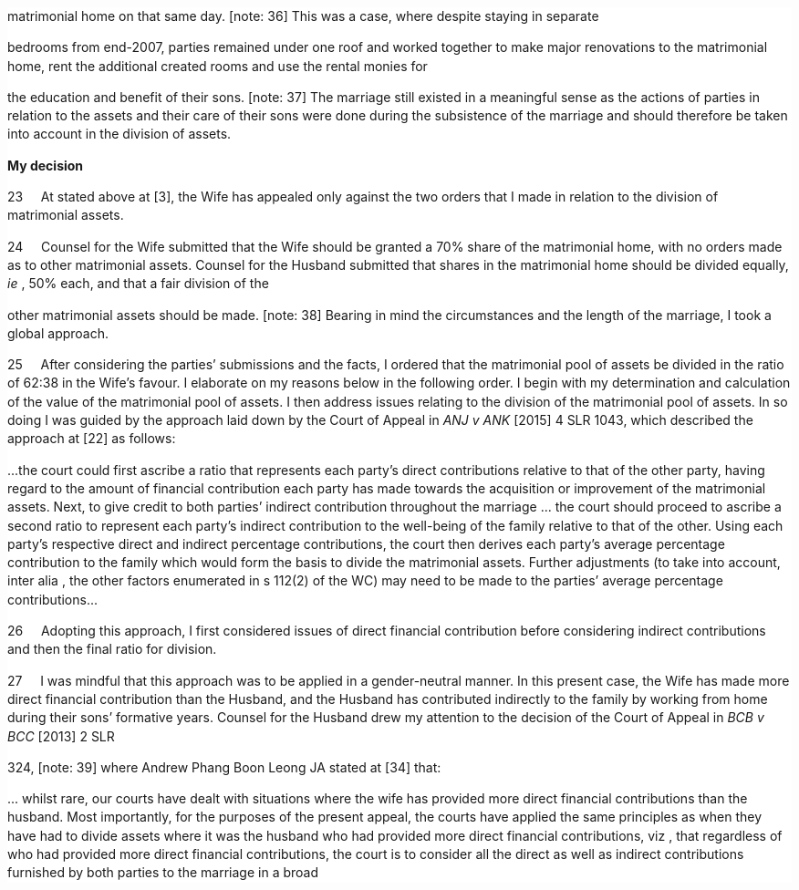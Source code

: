 matrimonial home on that same day. [note: 36] This was a case, where despite staying in separate 


bedrooms from end-2007, parties remained under one roof and worked together to make major renovations to the matrimonial home, rent the additional created rooms and use the rental monies for 

the education and benefit of their sons. [note: 37] The marriage still existed in a meaningful sense as the actions of parties in relation to the assets and their care of their sons were done during the subsistence of the marriage and should therefore be taken into account in the division of assets. 

**My decision** 

23     At stated above at [3], the Wife has appealed only against the two orders that I made in relation to the division of matrimonial assets. 

24     Counsel for the Wife submitted that the Wife should be granted a 70% share of the matrimonial home, with no orders made as to other matrimonial assets. Counsel for the Husband submitted that shares in the matrimonial home should be divided equally, _ie_ , 50% each, and that a fair division of the 

other matrimonial assets should be made. [note: 38] Bearing in mind the circumstances and the length of the marriage, I took a global approach. 

25     After considering the parties’ submissions and the facts, I ordered that the matrimonial pool of assets be divided in the ratio of 62:38 in the Wife’s favour. I elaborate on my reasons below in the following order. I begin with my determination and calculation of the value of the matrimonial pool of assets. I then address issues relating to the division of the matrimonial pool of assets. In so doing I was guided by the approach laid down by the Court of Appeal in _ANJ v ANK_ <span class="citation">[2015] 4 SLR 1043</span>, which described the approach at [22] as follows: 

 ...the court could first ascribe a ratio that represents each party’s direct contributions relative to that of the other party, having regard to the amount of financial contribution each party has made towards the acquisition or improvement of the matrimonial assets. Next, to give credit to both parties’ indirect contribution throughout the marriage ... the court should proceed to ascribe a second ratio to represent each party’s indirect contribution to the well-being of the family relative to that of the other. Using each party’s respective direct and indirect percentage contributions, the court then derives each party’s average percentage contribution to the family which would form the basis to divide the matrimonial assets. Further adjustments (to take into account, inter alia , the other factors enumerated in s 112(2) of the WC) may need to be made to the parties’ average percentage contributions... 

26     Adopting this approach, I first considered issues of direct financial contribution before considering indirect contributions and then the final ratio for division. 

27     I was mindful that this approach was to be applied in a gender-neutral manner. In this present case, the Wife has made more direct financial contribution than the Husband, and the Husband has contributed indirectly to the family by working from home during their sons’ formative years. Counsel for the Husband drew my attention to the decision of the Court of Appeal in _BCB v BCC_ [2013] 2 SLR 

324, [note: 39] where Andrew Phang Boon Leong JA stated at [34] that: 

 ... whilst rare, our courts have dealt with situations where the wife has provided more direct financial contributions than the husband. Most importantly, for the purposes of the present appeal, the courts have applied the same principles as when they have had to divide assets where it was the husband who had provided more direct financial contributions, viz , that regardless of who had provided more direct financial contributions, the court is to consider all the direct as well as indirect contributions furnished by both parties to the marriage in a broad
